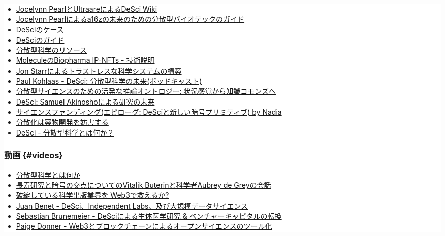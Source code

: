 - [Jocelynn PearlとUltraareによるDeSci Wiki](https://docs.google.com/document/d/1aQC6zn-eXflSmpts0XGE7CawbUEHwnL6o-OFXO52PTc/edit#)
- [Jocelynn Pearlによるa16zの未来のための分散型バイオテックのガイド](https://future.a16z.com/a-guide-to-decentralized-biotech/)
- [DeSciのケース](https://gitcoin.co/blog/desci-the-case-for-decentralised-science/)
- [DeSciのガイド](https://future.com/what-is-decentralized-science-aka-desci/)
- [分散型科学のリソース](https://www.vincentweisser.com/desci)
- [MoleculeのBiopharma IP-NFTs - 技術説明](https://www.molecule.xyz/blog/molecules-biopharma-ip-nfts-a-technical-description)
- [Jon Starrによるトラストレスな科学システムの構築](https://medium.com/@jringo/building-systems-of-trustless-science-1cd2d072f673)
- [Paul Kohlaas - DeSci: 分散型科学の未来(ポッドキャスト)](https://anchor.fm/andrew-steinwold/episodes/Paul-Kohlhaas---DeSci-The-Future-of-Decentralized-Science---Zima-Red-ep-117-e1h683a)
- [分散型サイエンスのための活発な推論オントロジー: 状況感覚から知識コモンズへ](https://zenodo.org/record/6320575)
- [DeSci: Samuel Akinoshoによる研究の未来](https://lucidsamuel.medium.com/desci-the-future-of-research-b76cfc88c8ec)
- [サイエンスファンディング(エピローグ: DeSciと新しい暗号プリミティブ) by Nadia](https://nadia.xyz/science-funding)
- [分散化は薬物開発を妨害する](https://medium.com/id-theory/decentralisation-is-disrupting-drug-development-28b5ba5d447f)
- [DeSci - 分散型科学とは何か？](​https://usadailytimes.com/2022/09/12/what-is-desci-decentralized-science/)

### 動画 {#videos}

- [分散型科学とは何か](https://www.youtube.com/watch?v=-DeMklVWNdA)
- [長寿研究と暗号の交点についてのVitalik Buterinと科学者Aubrey de Greyの会話](https://www.youtube.com/watch?v=x9TSJK1widA)
- [破綻している科学出版業界を Web3で救えるか?](https://www.youtube.com/watch?v=WkvzYgCvWj8)
- [Juan Benet - DeSci、Independent Labs、及び大規模データサイエンス](https://www.youtube.com/watch?v=zkXM9H90g_E)
- [Sebastian Brunemeier - DeSciによる生体医学研究 & ベンチャーキャピタルの転換](https://www.youtube.com/watch?v=qB4Tc3FcVbM)
- [Paige Donner - Web3とブロックチェーンによるオープンサイエンスのツール化](https://www.youtube.com/watch?v=nC-2QWQ-lgw&t=17s)

